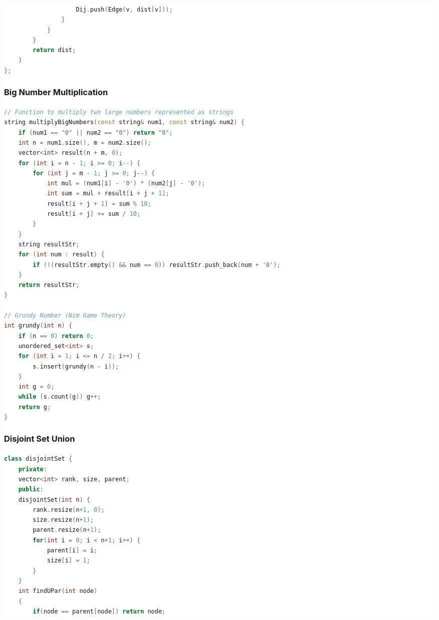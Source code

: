 ```cpp
                    Dij.push(Edge(v, dist[v]));
                }
            }
        }
        return dist;
    }
};
```
### Big Number Multiplication 
```cpp
// Function to multiply two large numbers represented as strings
string multiplyBigNumbers(const string& num1, const string& num2) {
    if (num1 == "0" || num2 == "0") return "0";
    int n = num1.size(), m = num2.size();
    vector<int> result(n + m, 0);
    for (int i = n - 1; i >= 0; i--) {
        for (int j = m - 1; j >= 0; j--) {
            int mul = (num1[i] - '0') * (num2[j] - '0');
            int sum = mul + result[i + j + 1];
            result[i + j + 1] = sum % 10;
            result[i + j] += sum / 10;
        }
    }
    string resultStr;
    for (int num : result) {
        if (!(resultStr.empty() && num == 0)) resultStr.push_back(num + '0');
    }
    return resultStr;
}

// Grundy Number (Nim Game Theory)
int grundy(int n) {
    if (n == 0) return 0;
    unordered_set<int> s;
    for (int i = 1; i <= n / 2; i++) {
        s.insert(grundy(n - i));
    }
    int g = 0;
    while (s.count(g)) g++;
    return g;
}

```
### Disjoint Set Union 

```cpp
class disjointSet {
    private:
    vector<int> rank, size, parent;
    public:
    disjointSet(int n) {
        rank.resize(n+1, 0);
        size.resize(n+1);
        parent.resize(n+1);
        for(int i = 0; i < n+1; i++) {
            parent[i] = i;
            size[i] = 1;
        }
    }
    int findUPar(int node) 
    {
        if(node == parent[node]) return node;

```